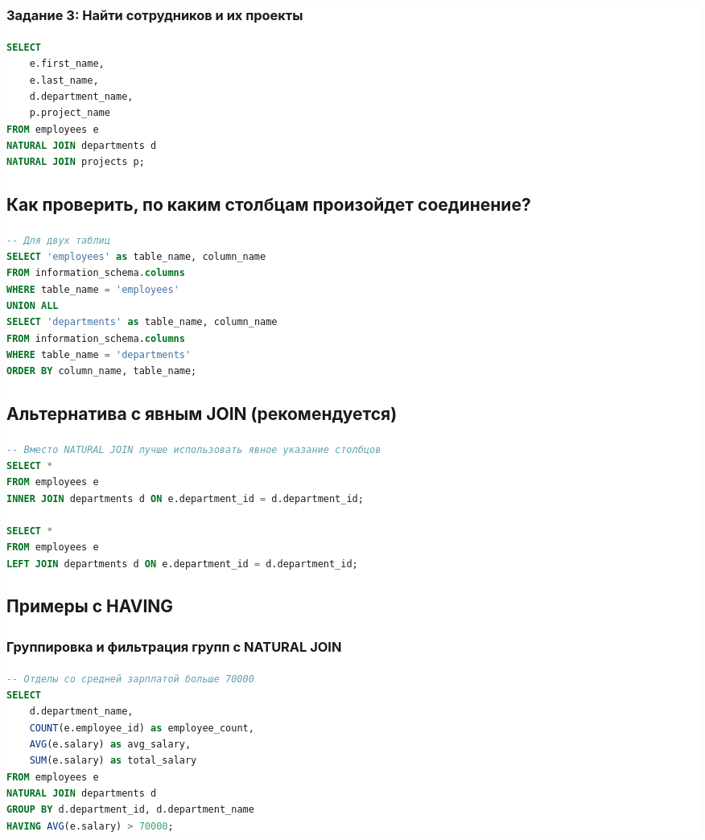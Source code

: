 ### Задание 3: Найти сотрудников и их проекты

```sql
SELECT 
    e.first_name,
    e.last_name,
    d.department_name,
    p.project_name
FROM employees e
NATURAL JOIN departments d
NATURAL JOIN projects p;
```

## Как проверить, по каким столбцам произойдет соединение?

```sql
-- Для двух таблиц
SELECT 'employees' as table_name, column_name 
FROM information_schema.columns 
WHERE table_name = 'employees' 
UNION ALL
SELECT 'departments' as table_name, column_name 
FROM information_schema.columns 
WHERE table_name = 'departments'
ORDER BY column_name, table_name;
```

## Альтернатива с явным JOIN (рекомендуется)

```sql
-- Вместо NATURAL JOIN лучше использовать явное указание столбцов
SELECT *
FROM employees e
INNER JOIN departments d ON e.department_id = d.department_id;

SELECT *
FROM employees e
LEFT JOIN departments d ON e.department_id = d.department_id;
```

## Примеры с HAVING

### Группировка и фильтрация групп с NATURAL JOIN

```sql
-- Отделы со средней зарплатой больше 70000
SELECT 
    d.department_name,
    COUNT(e.employee_id) as employee_count,
    AVG(e.salary) as avg_salary,
    SUM(e.salary) as total_salary
FROM employees e
NATURAL JOIN departments d
GROUP BY d.department_id, d.department_name
HAVING AVG(e.salary) > 70000;
```
